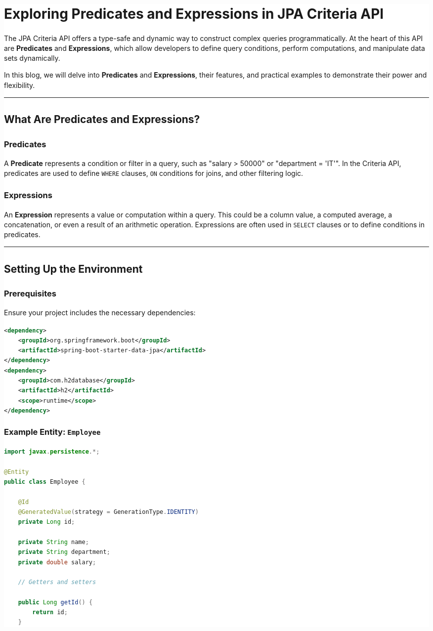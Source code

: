 # Exploring Predicates and Expressions in JPA Criteria API

The JPA Criteria API offers a type-safe and dynamic way to construct complex queries programmatically. At the heart of this API are **Predicates** and **Expressions**, which allow developers to define query conditions, perform computations, and manipulate data sets dynamically.

In this blog, we will delve into **Predicates** and **Expressions**, their features, and practical examples to demonstrate their power and flexibility.

---

## What Are Predicates and Expressions?

### Predicates
A **Predicate** represents a condition or filter in a query, such as "salary > 50000" or "department = 'IT'". In the Criteria API, predicates are used to define `WHERE` clauses, `ON` conditions for joins, and other filtering logic.

### Expressions
An **Expression** represents a value or computation within a query. This could be a column value, a computed average, a concatenation, or even a result of an arithmetic operation. Expressions are often used in `SELECT` clauses or to define conditions in predicates.

---

## Setting Up the Environment

### Prerequisites
Ensure your project includes the necessary dependencies:

```xml
<dependency>
    <groupId>org.springframework.boot</groupId>
    <artifactId>spring-boot-starter-data-jpa</artifactId>
</dependency>
<dependency>
    <groupId>com.h2database</groupId>
    <artifactId>h2</artifactId>
    <scope>runtime</scope>
</dependency>
```

### Example Entity: `Employee`

```java
import javax.persistence.*;

@Entity
public class Employee {

    @Id
    @GeneratedValue(strategy = GenerationType.IDENTITY)
    private Long id;

    private String name;
    private String department;
    private double salary;

    // Getters and setters

    public Long getId() {
        return id;
    }
```